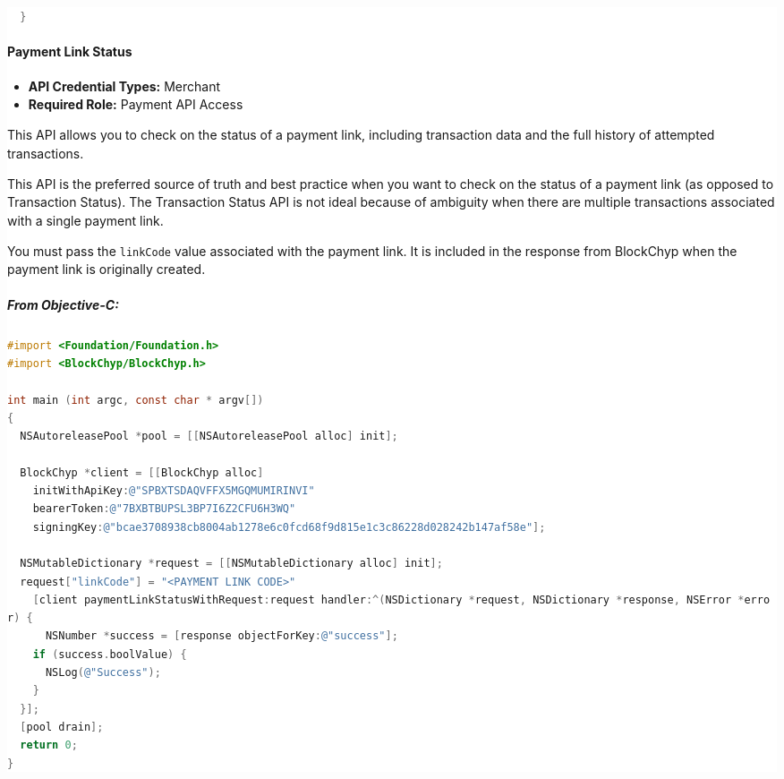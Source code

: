 ```swift
  }


```



#### Payment Link Status



* **API Credential Types:** Merchant
* **Required Role:** Payment API Access

This API allows you to check on the status of a payment link, including transaction data
and the full history of attempted transactions.

This API is the preferred source of truth and best practice when you want to check on the 
status of a payment link (as opposed to Transaction Status). The Transaction Status API is not 
ideal because of ambiguity when there are multiple transactions associated with a single 
payment link.

You must pass the `linkCode` value associated with the payment link. It is included in the response from BlockChyp when the payment link is originally created.





##### From Objective-C:

```objective-c
#import <Foundation/Foundation.h>
#import <BlockChyp/BlockChyp.h>

int main (int argc, const char * argv[])
{
  NSAutoreleasePool *pool = [[NSAutoreleasePool alloc] init];

  BlockChyp *client = [[BlockChyp alloc]
    initWithApiKey:@"SPBXTSDAQVFFX5MGQMUMIRINVI"
    bearerToken:@"7BXBTBUPSL3BP7I6Z2CFU6H3WQ"
    signingKey:@"bcae3708938cb8004ab1278e6c0fcd68f9d815e1c3c86228d028242b147af58e"];

  NSMutableDictionary *request = [[NSMutableDictionary alloc] init];
  request["linkCode"] = "<PAYMENT LINK CODE>"
    [client paymentLinkStatusWithRequest:request handler:^(NSDictionary *request, NSDictionary *response, NSError *error) {
      NSNumber *success = [response objectForKey:@"success"];
    if (success.boolValue) {
      NSLog(@"Success");
    }
  }];
  [pool drain];
  return 0;
}

```


[Developer Documentation Portal]: https://docs.blockchyp.com/